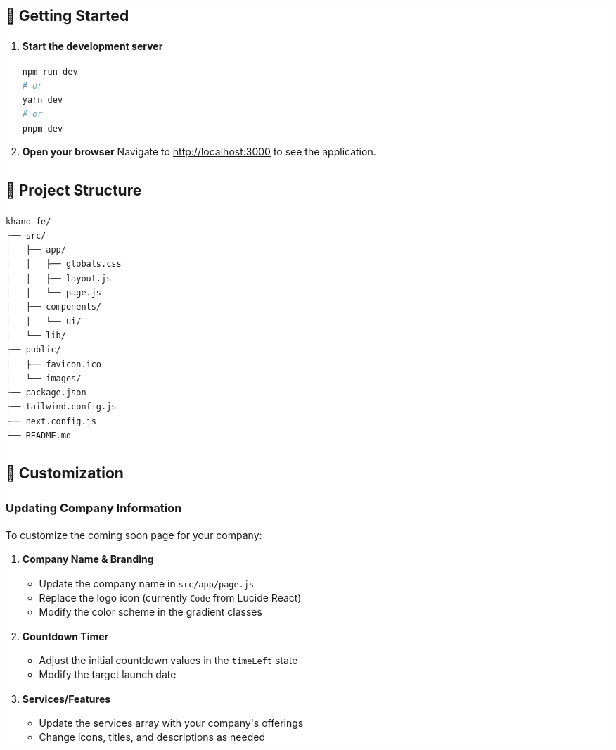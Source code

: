 ## 🚀 Getting Started

1. **Start the development server**
   ```bash
   npm run dev
   # or
   yarn dev
   # or
   pnpm dev
   ```

2. **Open your browser**
   Navigate to [http://localhost:3000](http://localhost:3000) to see the application.

## 📁 Project Structure

```
khano-fe/
├── src/
│   ├── app/
│   │   ├── globals.css
│   │   ├── layout.js
│   │   └── page.js
│   ├── components/
│   │   └── ui/
│   └── lib/
├── public/
│   ├── favicon.ico
│   └── images/
├── package.json
├── tailwind.config.js
├── next.config.js
└── README.md
```

## 🎨 Customization

### Updating Company Information

To customize the coming soon page for your company:

1. **Company Name & Branding**
   - Update the company name in `src/app/page.js`
   - Replace the logo icon (currently `Code` from Lucide React)
   - Modify the color scheme in the gradient classes

2. **Countdown Timer**
   - Adjust the initial countdown values in the `timeLeft` state
   - Modify the target launch date

3. **Services/Features**
   - Update the services array with your company's offerings
   - Change icons, titles, and descriptions as needed
